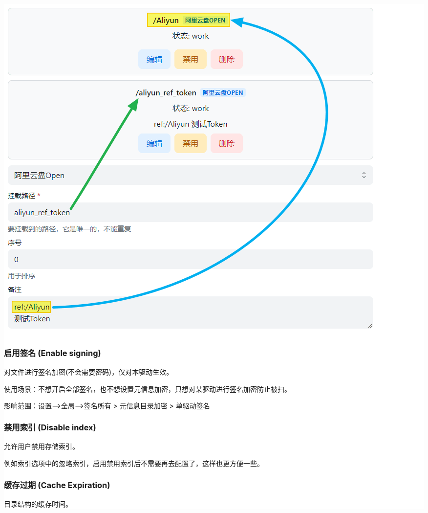![引用认证示例](./images/ref_token.png)

### 启用签名 (Enable signing)

对文件进行签名加密(不会需要密码)，仅对本驱动生效。

使用场景：不想开启全部签名，也不想设置元信息加密，只想对某驱动进行签名加密防止被扫。

影响范围：设置-->全局-->签名所有 > 元信息目录加密 > 单驱动签名

### 禁用索引 (Disable index)

允许用户禁用存储索引。

例如索引选项中的忽略索引，启用禁用索引后不需要再去配置了，这样也更方便一些。

### 缓存过期 (Cache Expiration)

目录结构的缓存时间。
